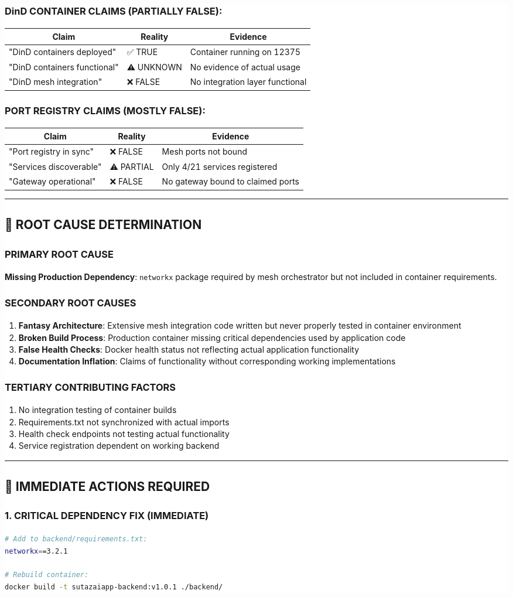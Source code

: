 ### DinD CONTAINER CLAIMS (PARTIALLY FALSE):

| Claim | Reality | Evidence |
|-------|---------|----------|
| "DinD containers deployed" | ✅ TRUE | Container running on 12375 |
| "DinD containers functional" | ⚠️ UNKNOWN | No evidence of actual usage |
| "DinD mesh integration" | ❌ FALSE | No integration layer functional |

### PORT REGISTRY CLAIMS (MOSTLY FALSE):

| Claim | Reality | Evidence |
|-------|---------|----------|
| "Port registry in sync" | ❌ FALSE | Mesh ports not bound |
| "Services discoverable" | ⚠️ PARTIAL | Only 4/21 services registered |
| "Gateway operational" | ❌ FALSE | No gateway bound to claimed ports |

---

## 🔧 ROOT CAUSE DETERMINATION

### PRIMARY ROOT CAUSE
**Missing Production Dependency**: `networkx` package required by mesh orchestrator but not included in container requirements.

### SECONDARY ROOT CAUSES
1. **Fantasy Architecture**: Extensive mesh integration code written but never properly tested in container environment
2. **Broken Build Process**: Production container missing critical dependencies used by application code
3. **False Health Checks**: Docker health status not reflecting actual application functionality
4. **Documentation Inflation**: Claims of functionality without corresponding working implementations

### TERTIARY CONTRIBUTING FACTORS
1. No integration testing of container builds
2. Requirements.txt not synchronized with actual imports
3. Health check endpoints not testing actual functionality
4. Service registration dependent on working backend

---

## 🚨 IMMEDIATE ACTIONS REQUIRED

### 1. CRITICAL DEPENDENCY FIX (IMMEDIATE)
```bash
# Add to backend/requirements.txt:
networkx==3.2.1

# Rebuild container:
docker build -t sutazaiapp-backend:v1.0.1 ./backend/
```
